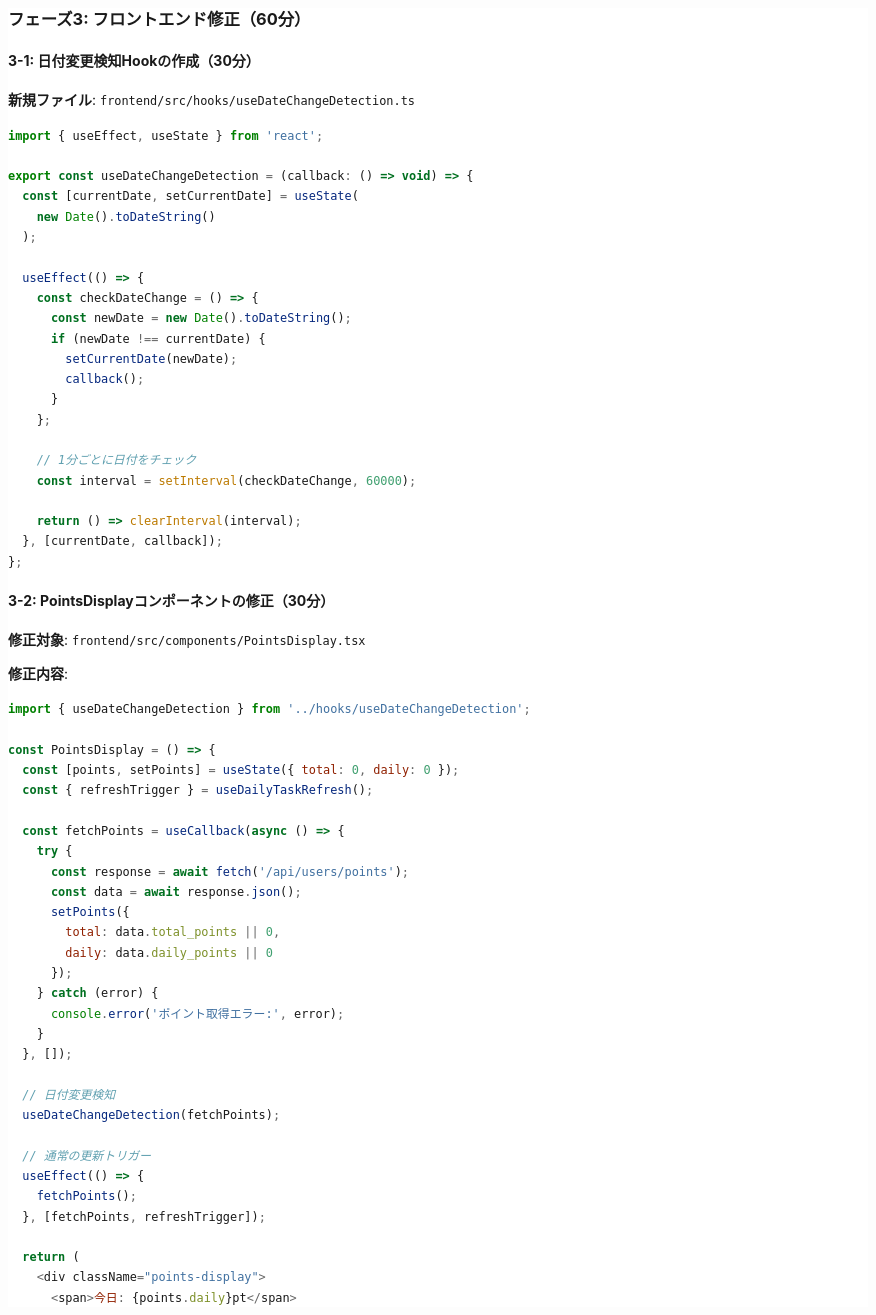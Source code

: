 ### フェーズ3: フロントエンド修正（60分）

#### 3-1: 日付変更検知Hookの作成（30分）
**新規ファイル**: `frontend/src/hooks/useDateChangeDetection.ts`
```javascript
import { useEffect, useState } from 'react';

export const useDateChangeDetection = (callback: () => void) => {
  const [currentDate, setCurrentDate] = useState(
    new Date().toDateString()
  );

  useEffect(() => {
    const checkDateChange = () => {
      const newDate = new Date().toDateString();
      if (newDate !== currentDate) {
        setCurrentDate(newDate);
        callback();
      }
    };

    // 1分ごとに日付をチェック
    const interval = setInterval(checkDateChange, 60000);
    
    return () => clearInterval(interval);
  }, [currentDate, callback]);
};
```

#### 3-2: PointsDisplayコンポーネントの修正（30分）
**修正対象**: `frontend/src/components/PointsDisplay.tsx`

**修正内容**:
```javascript
import { useDateChangeDetection } from '../hooks/useDateChangeDetection';

const PointsDisplay = () => {
  const [points, setPoints] = useState({ total: 0, daily: 0 });
  const { refreshTrigger } = useDailyTaskRefresh();
  
  const fetchPoints = useCallback(async () => {
    try {
      const response = await fetch('/api/users/points');
      const data = await response.json();
      setPoints({
        total: data.total_points || 0,
        daily: data.daily_points || 0
      });
    } catch (error) {
      console.error('ポイント取得エラー:', error);
    }
  }, []);

  // 日付変更検知
  useDateChangeDetection(fetchPoints);
  
  // 通常の更新トリガー
  useEffect(() => {
    fetchPoints();
  }, [fetchPoints, refreshTrigger]);

  return (
    <div className="points-display">
      <span>今日: {points.daily}pt</span>
```